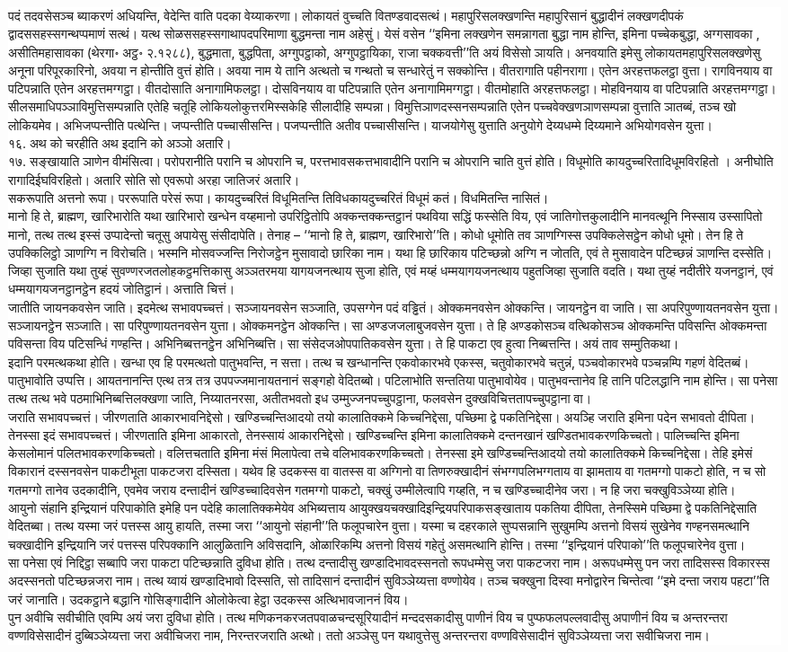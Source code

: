 पदं तदवसेसञ्च ब्याकरणं अधियन्ति, वेदेन्ति वाति पदका वेय्याकरणा। लोकायतं वुच्चति वितण्डवादसत्थं। महापुरिसलक्खणन्ति महापुरिसानं बुद्धादीनं लक्खणदीपकं द्वादससहस्सगन्थप्पमाणं सत्थं। यत्थ सोळससहस्सगाथापदपरिमाणा बुद्धमन्ता नाम अहेसुं। येसं वसेन ‘‘इमिना लक्खणेन समन्नागता बुद्धा नाम होन्ति, इमिना पच्चेकबुद्धा, अग्गसावका , असीतिमहासावका (थेरगा॰ अट्ठ॰ २.१२८८), बुद्धमाता, बुद्धपिता, अग्गुपट्ठाको, अग्गुपट्ठायिका, राजा चक्कवत्ती’’ति अयं विसेसो ञायति। अनवयाति इमेसु लोकायतमहापुरिसलक्खणेसु अनूना परिपूरकारिनो, अवया न होन्तीति वुत्तं होति। अवया नाम ये तानि अत्थतो च गन्थतो च सन्धारेतुं न सक्कोन्ति। वीतरागाति पहीनरागा। एतेन अरहत्तफलट्ठा वुत्ता। रागविनयाय वा पटिपन्नाति एतेन अरहत्तमग्गट्ठा। वीतदोसाति अनागामिफलट्ठा। दोसविनयाय वा पटिपन्नाति एतेन अनागामिमग्गट्ठा। वीतमोहाति अरहत्तफलट्ठा। मोहविनयाय वा पटिपन्नाति अरहत्तमग्गट्ठा। सीलसमाधिपञ्ञाविमुत्तिसम्पन्नाति एतेहि चतूहि लोकियलोकुत्तरमिस्सकेहि सीलादीहि सम्पन्ना। विमुत्तिञाणदस्सनसम्पन्नाति एतेन पच्चवेक्खणञाणसम्पन्ना वुत्ताति ञातब्बं, तञ्च खो लोकियमेव। अभिजप्पन्तीति पत्थेन्ति। जप्पन्तीति पच्चासीसन्ति। पजप्पन्तीति अतीव पच्चासीसन्ति। याजयोगेसु युत्ताति अनुयोगे देय्यधम्मे दिय्यमाने अभियोगवसेन युत्ता।  
१६. अथ को चरहीति अथ इदानि को अञ्ञो अतारि।  
१७. सङ्खायाति ञाणेन वीमंसित्वा। परोपरानीति परानि च ओपरानि च, परत्तभावसकत्तभावादीनि परानि च ओपरानि चाति वुत्तं होति। विधूमोति कायदुच्चरितादिधूमविरहितो । अनीघोति रागादिईघविरहितो। अतारि सोति सो एवरूपो अरहा जातिजरं अतारि।  
सकरूपाति अत्तनो रूपा। पररूपाति परेसं रूपा। कायदुच्चरितं विधूमितन्ति तिविधकायदुच्चरितं विधूमं कतं। विधमितन्ति नासितं।  
मानो हि ते, ब्राह्मण, खारिभारोति यथा खारिभारो खन्धेन वय्हमानो उपरिट्ठितोपि अक्कन्तक्कन्तट्ठानं पथविया सद्धिं फस्सेति विय, एवं जातिगोत्तकुलादीनि मानवत्थूनि निस्साय उस्सापितो मानो, तत्थ तत्थ इस्सं उप्पादेन्तो चतूसु अपायेसु संसीदापेति। तेनाह – ‘‘मानो हि ते, ब्राह्मण, खारिभारो’’ति। कोधो धूमोति तव ञाणग्गिस्स उपक्किलेसट्ठेन कोधो धूमो। तेन हि ते उपक्किलिट्ठो ञाणग्गि न विरोचति। भस्मनि मोसवज्जन्ति निरोजट्ठेन मुसावादो छारिका नाम। यथा हि छारिकाय पटिच्छन्नो अग्गि न जोतति, एवं ते मुसावादेन पटिच्छन्नं ञाणन्ति दस्सेति। जिव्हा सुजाति यथा तुय्हं सुवण्णरजतलोहकट्ठमत्तिकासु अञ्ञतरमया यागयजनत्थाय सुजा होति, एवं मय्हं धम्मयागयजनत्थाय पहुतजिव्हा सुजाति वदति। यथा तुय्हं नदीतीरे यजनट्ठानं, एवं धम्मयागयजनट्ठानट्ठेन हदयं जोतिट्ठानं। अत्ताति चित्तं।  
जातीति जायनकवसेन जाति। इदमेत्थ सभावपच्चत्तं। सञ्जायनवसेन सञ्जाति, उपसग्गेन पदं वड्ढितं। ओक्कमनवसेन ओक्कन्ति। जायनट्ठेन वा जाति। सा अपरिपुण्णायतनवसेन युत्ता। सञ्जायनट्ठेन सञ्जाति। सा परिपुण्णायतनवसेन युत्ता। ओक्कमनट्ठेन ओक्कन्ति। सा अण्डजजलाबुजवसेन युत्ता। ते हि अण्डकोसञ्च वत्थिकोसञ्च ओक्कमन्ति पविसन्ति ओक्कमन्ता पविसन्ता विय पटिसन्धिं गण्हन्ति। अभिनिब्बत्तनट्ठेन अभिनिब्बत्ति। सा संसेदजओपपातिकवसेन युत्ता। ते हि पाकटा एव हुत्वा निब्बत्तन्ति। अयं ताव सम्मुतिकथा।  
इदानि परमत्थकथा होति। खन्धा एव हि परमत्थतो पातुभवन्ति, न सत्ता। तत्थ च खन्धानन्ति एकवोकारभवे एकस्स, चतुवोकारभवे चतुन्नं, पञ्चवोकारभवे पञ्चन्नम्पि गहणं वेदितब्बं। पातुभावोति उप्पत्ति। आयतनानन्ति एत्थ तत्र तत्र उपपज्जमानायतनानं सङ्गहो वेदितब्बो। पटिलाभोति सन्ततिया पातुभावोयेव। पातुभवन्तानेव हि तानि पटिलद्धानि नाम होन्ति। सा पनेसा तत्थ तत्थ भवे पठमाभिनिब्बत्तिलक्खणा जाति, निय्यातनरसा, अतीतभवतो इध उम्मुज्जनपच्चुपट्ठाना, फलवसेन दुक्खविचित्ततापच्चुपट्ठाना वा।  
जराति सभावपच्चत्तं। जीरणताति आकारभावनिद्देसो। खण्डिच्चन्तिआदयो तयो कालातिक्कमे किच्चनिद्देसा, पच्छिमा द्वे पकतिनिद्देसा। अयञ्हि जराति इमिना पदेन सभावतो दीपिता। तेनस्सा इदं सभावपच्चत्तं। जीरणताति इमिना आकारतो, तेनस्सायं आकारनिद्देसो। खण्डिच्चन्ति इमिना कालातिक्कमे दन्तनखानं खण्डितभावकरणकिच्चतो। पालिच्चन्ति इमिना केसलोमानं पलितभावकरणकिच्चतो। वलित्तचताति इमिना मंसं मिलापेत्वा तचे वलिभावकरणकिच्चतो। तेनस्सा इमे खण्डिच्चन्तिआदयो तयो कालातिक्कमे किच्चनिद्देसा। तेहि इमेसं विकारानं दस्सनवसेन पाकटीभूता पाकटजरा दस्सिता। यथेव हि उदकस्स वा वातस्स वा अग्गिनो वा तिणरुक्खादीनं संभग्गपलिभग्गताय वा झामताय वा गतमग्गो पाकटो होति, न च सो गतमग्गो तानेव उदकादीनि, एवमेव जराय दन्तादीनं खण्डिच्चादिवसेन गतमग्गो पाकटो, चक्खुं उम्मीलेत्वापि गय्हति, न च खण्डिच्चादीनेव जरा। न हि जरा चक्खुविञ्ञेय्या होति।  
आयुनो संहानि इन्द्रियानं परिपाकोति इमेहि पन पदेहि कालातिक्कमेयेव अभिब्यत्ताय आयुक्खयचक्खादिइन्द्रियपरिपाकसङ्खाताय पकतिया दीपिता, तेनस्सिमे पच्छिमा द्वे पकतिनिद्देसाति वेदितब्बा। तत्थ यस्मा जरं पत्तस्स आयु हायति, तस्मा जरा ‘‘आयुनो संहानी’’ति फलूपचारेन वुत्ता। यस्मा च दहरकाले सुप्पसन्नानि सुखुमम्पि अत्तनो विसयं सुखेनेव गण्हनसमत्थानि चक्खादीनि इन्द्रियानि जरं पत्तस्स परिपक्कानि आलुळितानि अविसदानि, ओळारिकम्पि अत्तनो विसयं गहेतुं असमत्थानि होन्ति। तस्मा ‘‘इन्द्रियानं परिपाको’’ति फलूपचारेनेव वुत्ता।  
सा पनेसा एवं निद्दिट्ठा सब्बापि जरा पाकटा पटिच्छन्नाति दुविधा होति। तत्थ दन्तादीसु खण्डादिभावदस्सनतो रूपधम्मेसु जरा पाकटजरा नाम। अरूपधम्मेसु पन जरा तादिसस्स विकारस्स अदस्सनतो पटिच्छन्नजरा नाम। तत्थ य्वायं खण्डादिभावो दिस्सति, सो तादिसानं दन्तादीनं सुविञ्ञेय्यत्ता वण्णोयेव। तञ्च चक्खुना दिस्वा मनोद्वारेन चिन्तेत्वा ‘‘इमे दन्ता जराय पहटा’’ति जरं जानाति। उदकट्ठाने बद्धानि गोसिङ्गादीनि ओलोकेत्वा हेट्ठा उदकस्स अत्थिभावजाननं विय।  
पुन अवीचि सवीचीति एवम्पि अयं जरा दुविधा होति। तत्थ मणिकनकरजतपवाळचन्दसूरियादीनं मन्ददसकादीसु पाणीनं विय च पुप्फफलपल्लवादीसु अपाणीनं विय च अन्तरन्तरा वण्णविसेसादीनं दुब्बिञ्ञेय्यत्ता जरा अवीचिजरा नाम, निरन्तरजराति अत्थो। ततो अञ्ञेसु पन यथावुत्तेसु अन्तरन्तरा वण्णविसेसादीनं सुविञ्ञेय्यत्ता जरा सवीचिजरा नाम।  